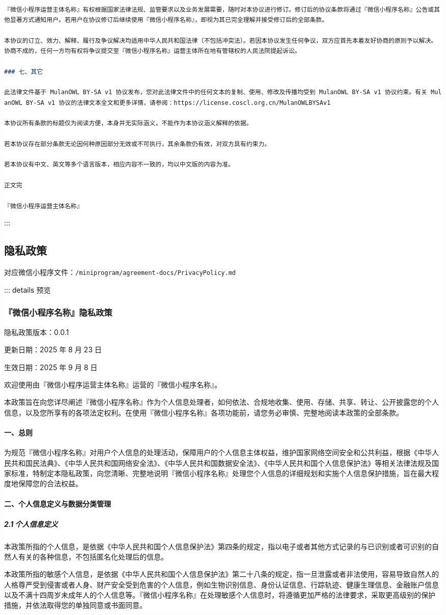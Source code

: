 ```Markdown
『微信小程序运营主体名称』有权根据国家法律法规、监管要求以及业务发展需要，随时对本协议进行修订。修订后的协议条款将通过『微信小程序名称』公告或其他显著方式通知用户。若用户在协议修订后继续使用『微信小程序名称』，即视为其已完全理解并接受修订后的全部条款。

本协议的订立、效力、解释、履行及争议解决均适用中华人民共和国法律（不包括冲突法）。若因本协议发生任何争议，双方应首先本着友好协商的原则予以解决。协商不成的，任何一方均有权将争议提交至『微信小程序名称』运营主体所在地有管辖权的人民法院提起诉讼。

### 七、其它

此法律文件基于 MulanOWL BY-SA v1 协议发布，您对此法律文件中的任何文本的复制、使用、修改及传播均受到 MulanOWL BY-SA v1 协议约束。有关 MulanOWL BY-SA v1 协议的法律文本全文和更多详情，请参阅：https://license.coscl.org.cn/MulanOWLBYSAv1

本协议所有条款的标题仅为阅读方便，本身并无实际涵义，不能作为本协议涵义解释的依据。

若本协议存在部分条款无论因何种原因部分无效或不可执行，其余条款仍有效，对双方具有约束力。

若本协议有中文、英文等多个语言版本，相应内容不一致的，均以中文版的内容为准。

正文完

『微信小程序运营主体名称』

```
:::

## 隐私政策

对应微信小程序文件：`/miniprogram/agreement-docs/PrivacyPolicy.md`

::: details 预览
### 『微信小程序名称』隐私政策

隐私政策版本：0.0.1

更新日期：2025 年 8 月 23 日

生效日期：2025 年 9 月 8 日

欢迎使用由『微信小程序运营主体名称』运营的『微信小程序名称』。

本政策旨在向您详尽阐述『微信小程序名称』作为个人信息处理者，如何依法、合规地收集、使用、存储、共享、转让、公开披露您的个人信息，以及您所享有的各项法定权利。在使用『微信小程序名称』各项功能前，请您务必审慎、完整地阅读本政策的全部条款。

#### 一、总则

为规范『微信小程序名称』对用户个人信息的处理活动，保障用户的个人信息主体权益，维护国家网络空间安全和公共利益，根据《中华人民共和国民法典》、《中华人民共和国网络安全法》、《中华人民共和国数据安全法》、《中华人民共和国个人信息保护法》等相关法律法规及国家标准，特制定本隐私政策，向您清晰、完整地说明『微信小程序名称』处理您个人信息的详细规划和实施个人信息保护措施，旨在最大程度地保障您的合法权益。

#### 二、个人信息定义与数据分类管理

##### 2.1 个人信息定义

本政策所指的个人信息，是依据《中华人民共和国个人信息保护法》第四条的规定，指以电子或者其他方式记录的与已识别或者可识别的自然人有关的各种信息，不包括匿名化处理后的信息。

本政策所指的敏感个人信息，是依据《中华人民共和国个人信息保护法》第二十八条的规定，指一旦泄露或者非法使用，容易导致自然人的人格尊严受到侵害或者人身、财产安全受到危害的个人信息，例如生物识别信息、身份认证信息、行踪轨迹、健康生理信息、金融账户信息以及不满十四周岁未成年人的个人信息等。『微信小程序名称』在处理敏感个人信息时，将遵循更加严格的法律要求，采取更高级别的保护措施，并依法取得您的单独同意或书面同意。
